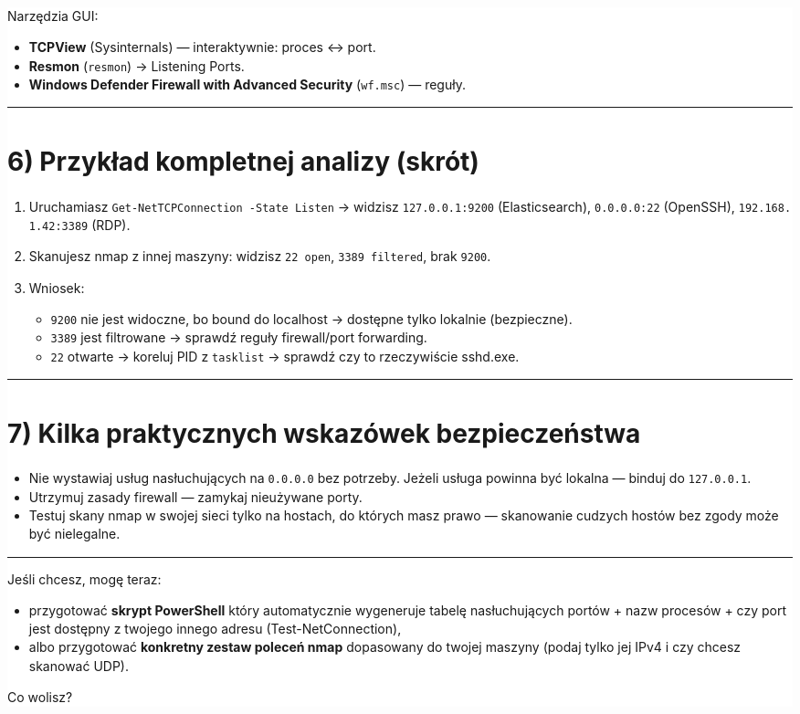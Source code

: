 Narzędzia GUI:

* **TCPView** (Sysinternals) — interaktywnie: proces ↔ port.
* **Resmon** (`resmon`) → Listening Ports.
* **Windows Defender Firewall with Advanced Security** (`wf.msc`) — reguły.

---

# 6) Przykład kompletnej analizy (skrót)

1. Uruchamiasz `Get-NetTCPConnection -State Listen` → widzisz `127.0.0.1:9200` (Elasticsearch), `0.0.0.0:22` (OpenSSH), `192.168.1.42:3389` (RDP).
2. Skanujesz nmap z innej maszyny: widzisz `22 open`, `3389 filtered`, brak `9200`.
3. Wniosek:

   * `9200` nie jest widoczne, bo bound do localhost → dostępne tylko lokalnie (bezpieczne).
   * `3389` jest filtrowane → sprawdź reguły firewall/port forwarding.
   * `22` otwarte → koreluj PID z `tasklist` → sprawdź czy to rzeczywiście sshd.exe.

---

# 7) Kilka praktycznych wskazówek bezpieczeństwa

* Nie wystawiaj usług nasłuchujących na `0.0.0.0` bez potrzeby. Jeżeli usługa powinna być lokalna — binduj do `127.0.0.1`.
* Utrzymuj zasady firewall — zamykaj nieużywane porty.
* Testuj skany nmap w swojej sieci tylko na hostach, do których masz prawo — skanowanie cudzych hostów bez zgody może być nielegalne.

---

Jeśli chcesz, mogę teraz:

* przygotować **skrypt PowerShell** który automatycznie wygeneruje tabelę nasłuchujących portów + nazw procesów + czy port jest dostępny z twojego innego adresu (Test-NetConnection),
* albo przygotować **konkretny zestaw poleceń nmap** dopasowany do twojej maszyny (podaj tylko jej IPv4 i czy chcesz skanować UDP).

Co wolisz?
